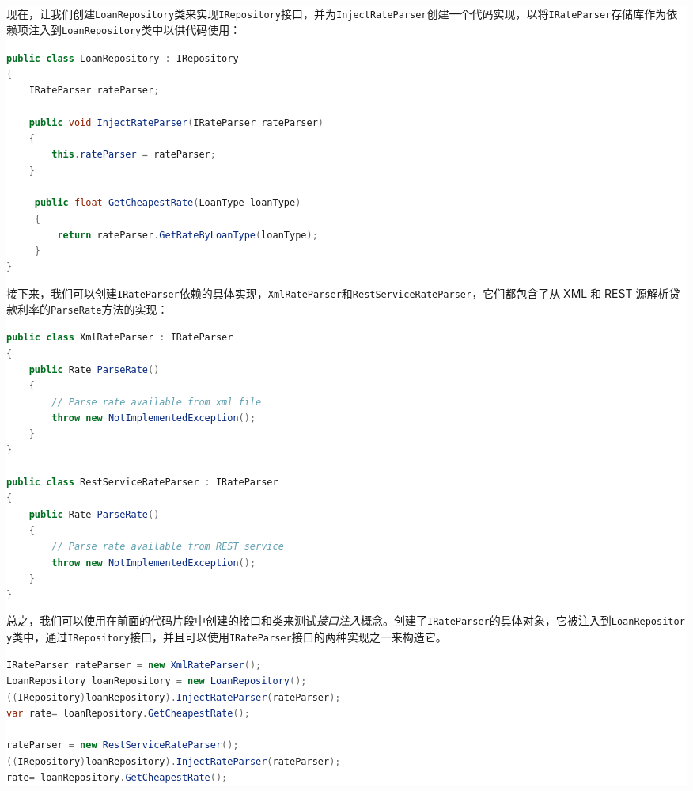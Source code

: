 现在，让我们创建`LoanRepository`类来实现`IRepository`接口，并为`InjectRateParser`创建一个代码实现，以将`IRateParser`存储库作为依赖项注入到`LoanRepository`类中以供代码使用：

```cs
public class LoanRepository : IRepository
{
    IRateParser rateParser;

    public void InjectRateParser(IRateParser rateParser)
    {
        this.rateParser = rateParser;
    }

     public float GetCheapestRate(LoanType loanType)
     {
         return rateParser.GetRateByLoanType(loanType);
     }
}
```

接下来，我们可以创建`IRateParser`依赖的具体实现，`XmlRateParser`和`RestServiceRateParser`，它们都包含了从 XML 和 REST 源解析贷款利率的`ParseRate`方法的实现：

```cs
public class XmlRateParser : IRateParser
{
    public Rate ParseRate()
    {
        // Parse rate available from xml file
        throw new NotImplementedException();
    }
}

public class RestServiceRateParser : IRateParser
{
    public Rate ParseRate()
    {
        // Parse rate available from REST service
        throw new NotImplementedException();
    }
}
```

总之，我们可以使用在前面的代码片段中创建的接口和类来测试*接口注入*概念。创建了`IRateParser`的具体对象，它被注入到`LoanRepository`类中，通过`IRepository`接口，并且可以使用`IRateParser`接口的两种实现之一来构造它。

```cs
IRateParser rateParser = new XmlRateParser();           
LoanRepository loanRepository = new LoanRepository();
((IRepository)loanRepository).InjectRateParser(rateParser);
var rate= loanRepository.GetCheapestRate();

rateParser = new RestServiceRateParser();       
((IRepository)loanRepository).InjectRateParser(rateParser);
rate= loanRepository.GetCheapestRate();

```
